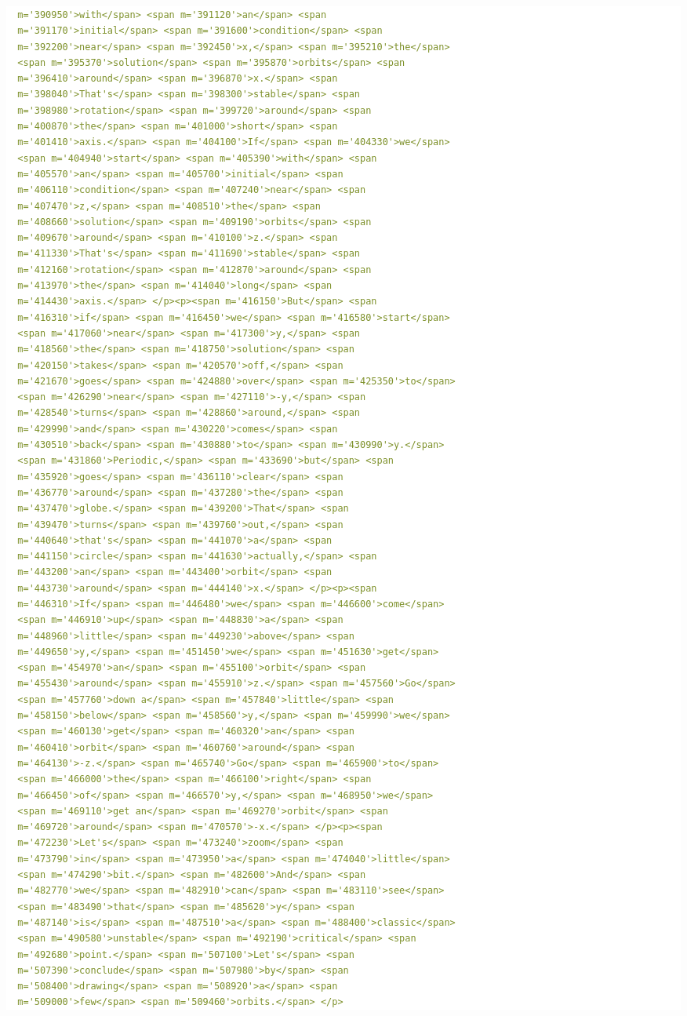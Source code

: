 ```yaml
  m='390950'>with</span> <span m='391120'>an</span> <span
  m='391170'>initial</span> <span m='391600'>condition</span> <span
  m='392200'>near</span> <span m='392450'>x,</span> <span m='395210'>the</span>
  <span m='395370'>solution</span> <span m='395870'>orbits</span> <span
  m='396410'>around</span> <span m='396870'>x.</span> <span
  m='398040'>That's</span> <span m='398300'>stable</span> <span
  m='398980'>rotation</span> <span m='399720'>around</span> <span
  m='400870'>the</span> <span m='401000'>short</span> <span
  m='401410'>axis.</span> <span m='404100'>If</span> <span m='404330'>we</span>
  <span m='404940'>start</span> <span m='405390'>with</span> <span
  m='405570'>an</span> <span m='405700'>initial</span> <span
  m='406110'>condition</span> <span m='407240'>near</span> <span
  m='407470'>z,</span> <span m='408510'>the</span> <span
  m='408660'>solution</span> <span m='409190'>orbits</span> <span
  m='409670'>around</span> <span m='410100'>z.</span> <span
  m='411330'>That's</span> <span m='411690'>stable</span> <span
  m='412160'>rotation</span> <span m='412870'>around</span> <span
  m='413970'>the</span> <span m='414040'>long</span> <span
  m='414430'>axis.</span> </p><p><span m='416150'>But</span> <span
  m='416310'>if</span> <span m='416450'>we</span> <span m='416580'>start</span>
  <span m='417060'>near</span> <span m='417300'>y,</span> <span
  m='418560'>the</span> <span m='418750'>solution</span> <span
  m='420150'>takes</span> <span m='420570'>off,</span> <span
  m='421670'>goes</span> <span m='424880'>over</span> <span m='425350'>to</span>
  <span m='426290'>near</span> <span m='427110'>-y,</span> <span
  m='428540'>turns</span> <span m='428860'>around,</span> <span
  m='429990'>and</span> <span m='430220'>comes</span> <span
  m='430510'>back</span> <span m='430880'>to</span> <span m='430990'>y.</span>
  <span m='431860'>Periodic,</span> <span m='433690'>but</span> <span
  m='435920'>goes</span> <span m='436110'>clear</span> <span
  m='436770'>around</span> <span m='437280'>the</span> <span
  m='437470'>globe.</span> <span m='439200'>That</span> <span
  m='439470'>turns</span> <span m='439760'>out,</span> <span
  m='440640'>that's</span> <span m='441070'>a</span> <span
  m='441150'>circle</span> <span m='441630'>actually,</span> <span
  m='443200'>an</span> <span m='443400'>orbit</span> <span
  m='443730'>around</span> <span m='444140'>x.</span> </p><p><span
  m='446310'>If</span> <span m='446480'>we</span> <span m='446600'>come</span>
  <span m='446910'>up</span> <span m='448830'>a</span> <span
  m='448960'>little</span> <span m='449230'>above</span> <span
  m='449650'>y,</span> <span m='451450'>we</span> <span m='451630'>get</span>
  <span m='454970'>an</span> <span m='455100'>orbit</span> <span
  m='455430'>around</span> <span m='455910'>z.</span> <span m='457560'>Go</span>
  <span m='457760'>down a</span> <span m='457840'>little</span> <span
  m='458150'>below</span> <span m='458560'>y,</span> <span m='459990'>we</span>
  <span m='460130'>get</span> <span m='460320'>an</span> <span
  m='460410'>orbit</span> <span m='460760'>around</span> <span
  m='464130'>-z.</span> <span m='465740'>Go</span> <span m='465900'>to</span>
  <span m='466000'>the</span> <span m='466100'>right</span> <span
  m='466450'>of</span> <span m='466570'>y,</span> <span m='468950'>we</span>
  <span m='469110'>get an</span> <span m='469270'>orbit</span> <span
  m='469720'>around</span> <span m='470570'>-x.</span> </p><p><span
  m='472230'>Let's</span> <span m='473240'>zoom</span> <span
  m='473790'>in</span> <span m='473950'>a</span> <span m='474040'>little</span>
  <span m='474290'>bit.</span> <span m='482600'>And</span> <span
  m='482770'>we</span> <span m='482910'>can</span> <span m='483110'>see</span>
  <span m='483490'>that</span> <span m='485620'>y</span> <span
  m='487140'>is</span> <span m='487510'>a</span> <span m='488400'>classic</span>
  <span m='490580'>unstable</span> <span m='492190'>critical</span> <span
  m='492680'>point.</span> <span m='507100'>Let's</span> <span
  m='507390'>conclude</span> <span m='507980'>by</span> <span
  m='508400'>drawing</span> <span m='508920'>a</span> <span
  m='509000'>few</span> <span m='509460'>orbits.</span> </p>
```